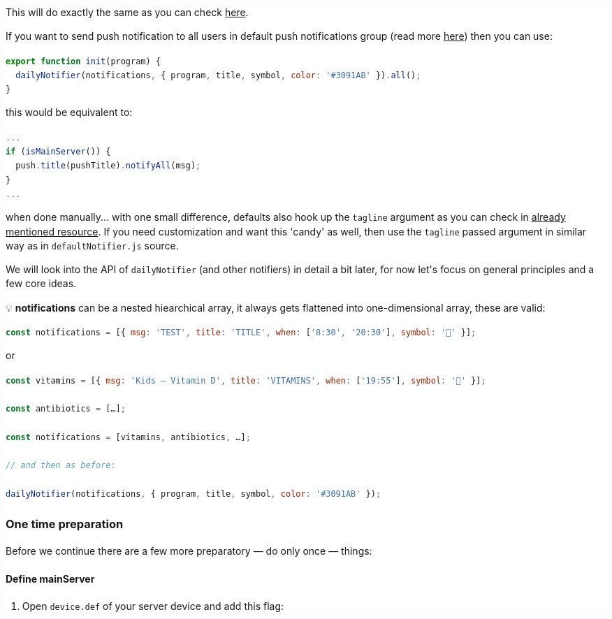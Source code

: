 This will do exactly the same as you can check [here](https://github.com/uniqpath/dmt/blob/main/core/node/notify/lib2/lib/defaultNotifier.js).

If you want to send push notification to all users in default push notifications group (read more [here](./PUSH_NOTIFICATIONS.md)) then you can use:

```js
export function init(program) {
  dailyNotifier(notifications, { program, title, symbol, color: '#3091AB' }).all();
}
```

this would be equivalent to:

```js
...
if (isMainServer()) {
  push.title(pushTitle).notifyAll(msg);
}
...
```

when done manually... with one small difference, defaults also hook up the `tagline` argument as you can check in [already mentioned resource](https://github.com/uniqpath/dmt/blob/main/core/node/notify/lib2/lib/defaultNotifier.js). If you need customization and want this 'candy' as well, then use the `tagline` passed argument in similar way as in `defaultNotifier.js` source.

We will look into the API of `dailyNotifier` (and other notifiers) in detail a bit later, for now let's focus on general principles and a few core ideas.

💡 **notifications** can be a nested hiearchical array, it always gets flattened into one-dimensional array, these are valid:

```js
const notifications = [{ msg: 'TEST', title: 'TITLE', when: ['8:30', '20:30'], symbol: '🚀' }];
```

or

```js
const vitamins = [{ msg: 'Kids — Vitamin D', title: 'VITAMINS', when: ['19:55'], symbol: '🍊' }];

const antibiotics = […];

const notifications = [vitamins, antibiotics, …];

// and then as before:

dailyNotifier(notifications, { program, title, symbol, color: '#3091AB' });
```

### One time preparation

Before we continue there are a few more preparatory — do only once — things:

#### Define mainServer

1) Open `device.def` of your server device and add this flag:
